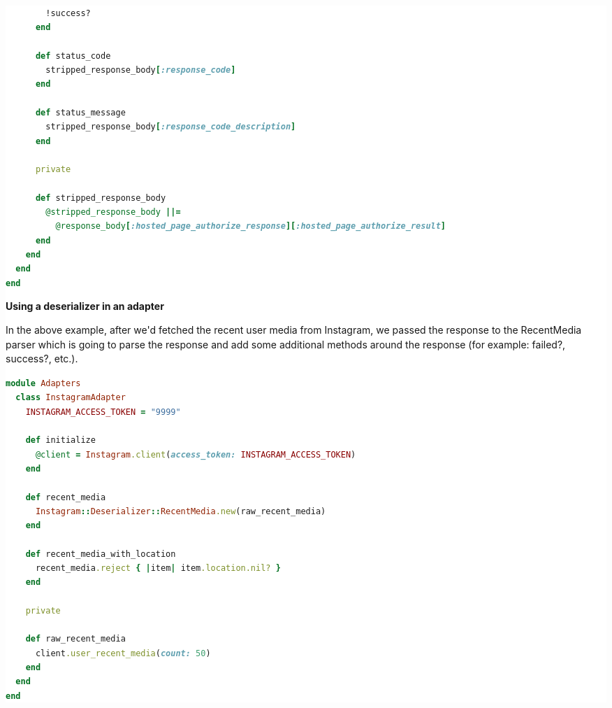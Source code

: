 ```ruby
        !success?
      end

      def status_code
        stripped_response_body[:response_code]
      end

      def status_message
        stripped_response_body[:response_code_description]
      end

      private

      def stripped_response_body
        @stripped_response_body ||=
          @response_body[:hosted_page_authorize_response][:hosted_page_authorize_result]
      end
    end
  end
end
```

**Using a deserializer in an adapter**

In the above example, after we'd fetched the recent user media from Instagram, we passed the response to the RecentMedia parser which is going to parse the response and add some additional methods around the response (for example: failed?, success?, etc.).

```ruby
module Adapters
  class InstagramAdapter
    INSTAGRAM_ACCESS_TOKEN = "9999"

    def initialize
      @client = Instagram.client(access_token: INSTAGRAM_ACCESS_TOKEN)
    end

    def recent_media
      Instagram::Deserializer::RecentMedia.new(raw_recent_media)
    end

    def recent_media_with_location
      recent_media.reject { |item| item.location.nil? }
    end

    private

    def raw_recent_media
      client.user_recent_media(count: 50)
    end
  end
end
```

